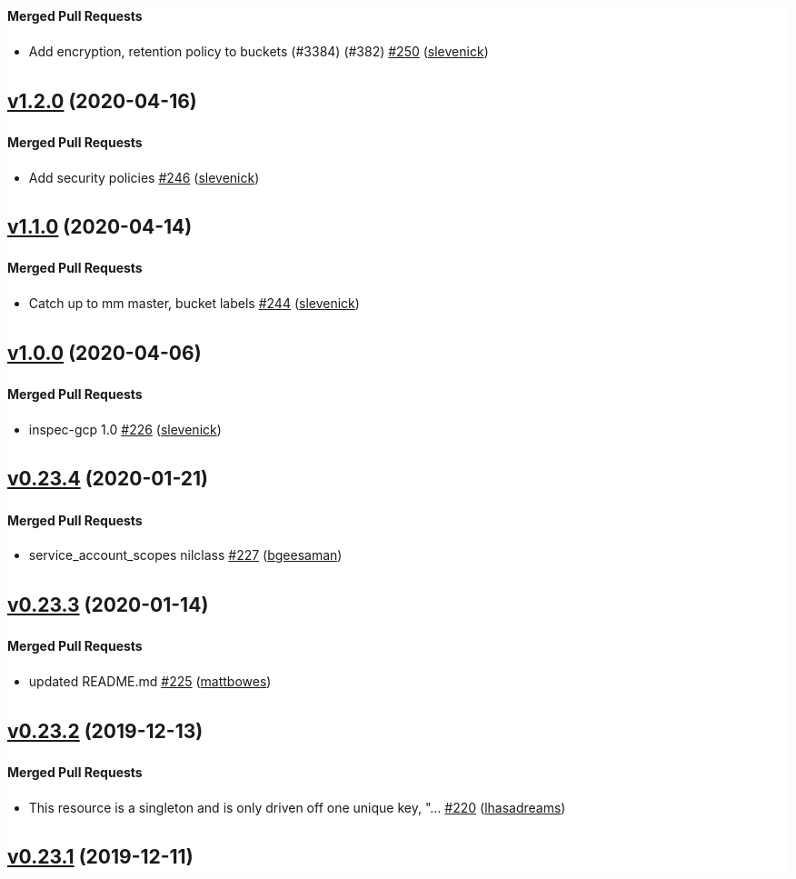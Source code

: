 #### Merged Pull Requests
- Add encryption, retention policy to buckets (#3384) (#382) [#250](https://github.com/inspec/inspec-gcp/pull/250) ([slevenick](https://github.com/slevenick))

## [v1.2.0](https://github.com/inspec/inspec-gcp/tree/v1.2.0) (2020-04-16)

#### Merged Pull Requests
- Add security policies [#246](https://github.com/inspec/inspec-gcp/pull/246) ([slevenick](https://github.com/slevenick))

## [v1.1.0](https://github.com/inspec/inspec-gcp/tree/v1.1.0) (2020-04-14)

#### Merged Pull Requests
- Catch up to mm master, bucket labels [#244](https://github.com/inspec/inspec-gcp/pull/244) ([slevenick](https://github.com/slevenick))

## [v1.0.0](https://github.com/inspec/inspec-gcp/tree/v1.0.0) (2020-04-06)

#### Merged Pull Requests
- inspec-gcp 1.0 [#226](https://github.com/inspec/inspec-gcp/pull/226) ([slevenick](https://github.com/slevenick))

## [v0.23.4](https://github.com/inspec/inspec-gcp/tree/v0.23.4) (2020-01-21)

#### Merged Pull Requests
- service_account_scopes nilclass [#227](https://github.com/inspec/inspec-gcp/pull/227) ([bgeesaman](https://github.com/bgeesaman))

## [v0.23.3](https://github.com/inspec/inspec-gcp/tree/v0.23.3) (2020-01-14)

#### Merged Pull Requests
- updated README.md [#225](https://github.com/inspec/inspec-gcp/pull/225) ([mattbowes](https://github.com/mattbowes))

## [v0.23.2](https://github.com/inspec/inspec-gcp/tree/v0.23.2) (2019-12-13)

#### Merged Pull Requests
- This resource is a singleton and is only driven off one unique key, &quot;… [#220](https://github.com/inspec/inspec-gcp/pull/220) ([lhasadreams](https://github.com/lhasadreams))

## [v0.23.1](https://github.com/inspec/inspec-gcp/tree/v0.23.1) (2019-12-11)
